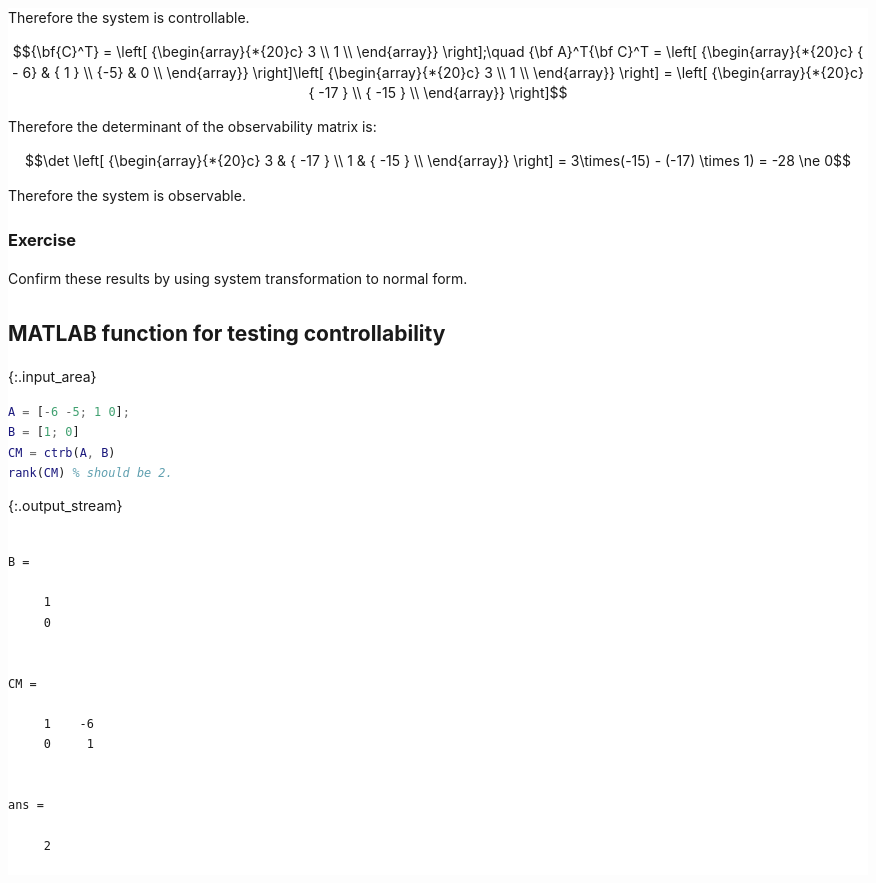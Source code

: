 Therefore the
system is controllable.

$${\bf{C}^T} = \left[ {\begin{array}{*{20}c}
   3  \\
   1  \\
\end{array}} \right];\quad {\bf A}^T{\bf C}^T = \left[ {\begin{array}{*{20}c}
   { - 6} & { 1 }  \\
   {-5} & 0  \\
\end{array}} \right]\left[ {\begin{array}{*{20}c}
   3  \\
   1  \\
\end{array}} \right] = \left[ {\begin{array}{*{20}c}
   { -17 }  \\
   { -15 }  \\
\end{array}} \right]$$

Therefore the determinant of the observability matrix is:

$$\det \left[ {\begin{array}{*{20}c}
   3 & { -17 }  \\
   1 & { -15 }  \\
\end{array}} \right] = 3\times(-15) - (-17) \times 1) = -28 \ne 0$$

Therefore the system is observable.

### Exercise

Confirm these results by using system transformation to normal form.

## MATLAB function for testing controllability



{:.input_area}
```matlab
A = [-6 -5; 1 0];
B = [1; 0]
CM = ctrb(A, B)
rank(CM) % should be 2.
```


{:.output_stream}
```

B =

     1
     0


CM =

     1    -6
     0     1


ans =

     2


```
